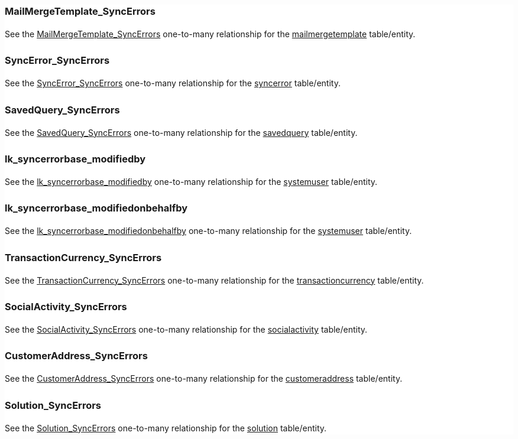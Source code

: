 ### <a name="BKMK_MailMergeTemplate_SyncErrors"></a> MailMergeTemplate_SyncErrors

See the [MailMergeTemplate_SyncErrors](mailmergetemplate.md#BKMK_MailMergeTemplate_SyncErrors) one-to-many relationship for the [mailmergetemplate](mailmergetemplate.md) table/entity.

### <a name="BKMK_SyncError_SyncErrors"></a> SyncError_SyncErrors

See the [SyncError_SyncErrors](syncerror.md#BKMK_SyncError_SyncErrors) one-to-many relationship for the [syncerror](syncerror.md) table/entity.

### <a name="BKMK_SavedQuery_SyncErrors"></a> SavedQuery_SyncErrors

See the [SavedQuery_SyncErrors](savedquery.md#BKMK_SavedQuery_SyncErrors) one-to-many relationship for the [savedquery](savedquery.md) table/entity.

### <a name="BKMK_lk_syncerrorbase_modifiedby"></a> lk_syncerrorbase_modifiedby

See the [lk_syncerrorbase_modifiedby](systemuser.md#BKMK_lk_syncerrorbase_modifiedby) one-to-many relationship for the [systemuser](systemuser.md) table/entity.

### <a name="BKMK_lk_syncerrorbase_modifiedonbehalfby"></a> lk_syncerrorbase_modifiedonbehalfby

See the [lk_syncerrorbase_modifiedonbehalfby](systemuser.md#BKMK_lk_syncerrorbase_modifiedonbehalfby) one-to-many relationship for the [systemuser](systemuser.md) table/entity.

### <a name="BKMK_TransactionCurrency_SyncErrors"></a> TransactionCurrency_SyncErrors

See the [TransactionCurrency_SyncErrors](transactioncurrency.md#BKMK_TransactionCurrency_SyncErrors) one-to-many relationship for the [transactioncurrency](transactioncurrency.md) table/entity.

### <a name="BKMK_SocialActivity_SyncErrors"></a> SocialActivity_SyncErrors

See the [SocialActivity_SyncErrors](socialactivity.md#BKMK_SocialActivity_SyncErrors) one-to-many relationship for the [socialactivity](socialactivity.md) table/entity.

### <a name="BKMK_CustomerAddress_SyncErrors"></a> CustomerAddress_SyncErrors

See the [CustomerAddress_SyncErrors](customeraddress.md#BKMK_CustomerAddress_SyncErrors) one-to-many relationship for the [customeraddress](customeraddress.md) table/entity.

### <a name="BKMK_Solution_SyncErrors"></a> Solution_SyncErrors

See the [Solution_SyncErrors](solution.md#BKMK_Solution_SyncErrors) one-to-many relationship for the [solution](solution.md) table/entity.
